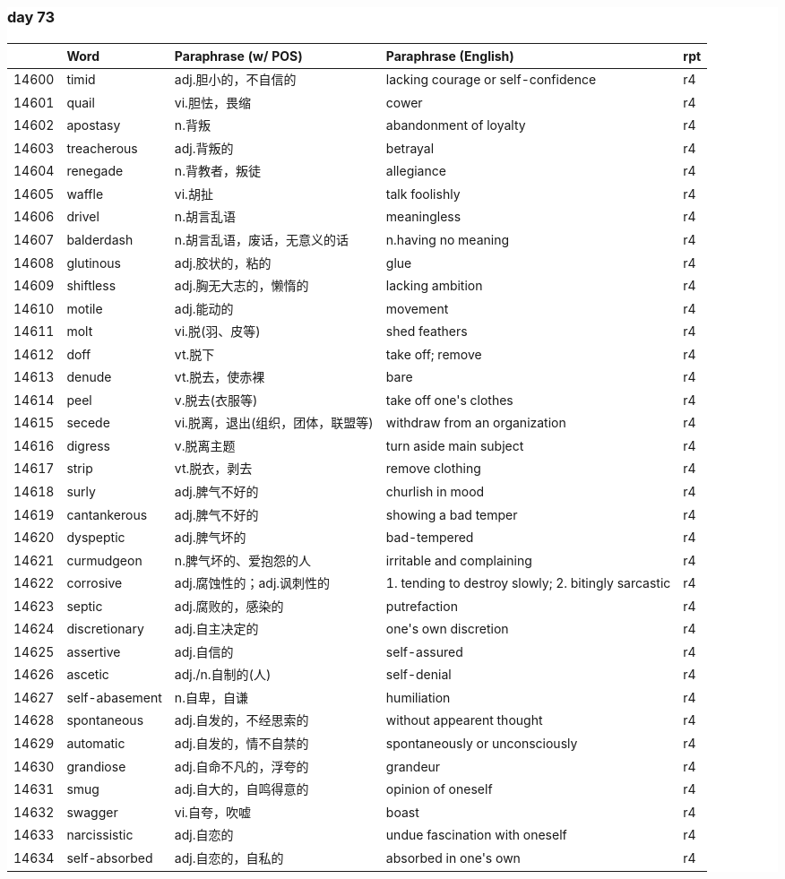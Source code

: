### day 73
|       | Word              | Paraphrase (w/ POS)                                  | Paraphrase (English)                                                  | rpt   |
|------:|:------------------|:-----------------------------------------------------|:----------------------------------------------------------------------|:------|
| 14600 | timid             | adj.胆小的，不自信的                                 | lacking courage or self-confidence                                    | r4    |
| 14601 | quail             | vi.胆怯，畏缩                                        | cower                                                                 | r4    |
| 14602 | apostasy          | n.背叛                                               | abandonment of loyalty                                                | r4    |
| 14603 | treacherous       | adj.背叛的                                           | betrayal                                                              | r4    |
| 14604 | renegade          | n.背教者，叛徒                                       | allegiance                                                            | r4    |
| 14605 | waffle            | vi.胡扯                                              | talk foolishly                                                        | r4    |
| 14606 | drivel            | n.胡言乱语                                           | meaningless                                                           | r4    |
| 14607 | balderdash        | n.胡言乱语，废话，无意义的话                         | n.having no meaning                                                   | r4    |
| 14608 | glutinous         | adj.胶状的，粘的                                     | glue                                                                  | r4    |
| 14609 | shiftless         | adj.胸无大志的，懒惰的                               | lacking ambition                                                      | r4    |
| 14610 | motile            | adj.能动的                                           | movement                                                              | r4    |
| 14611 | molt              | vi.脱(羽、皮等)                                      | shed feathers                                                         | r4    |
| 14612 | doff              | vt.脱下                                              | take off; remove                                                      | r4    |
| 14613 | denude            | vt.脱去，使赤裸                                      | bare                                                                  | r4    |
| 14614 | peel              | v.脱去(衣服等)                                       | take off one's clothes                                                | r4    |
| 14615 | secede            | vi.脱离，退出(组织，团体，联盟等)                    | withdraw from an organization                                         | r4    |
| 14616 | digress           | v.脱离主题                                           | turn aside main subject                                               | r4    |
| 14617 | strip             | vt.脱衣，剥去                                        | remove clothing                                                       | r4    |
| 14618 | surly             | adj.脾气不好的                                       | churlish in mood                                                      | r4    |
| 14619 | cantankerous      | adj.脾气不好的                                       | showing a bad temper                                                  | r4    |
| 14620 | dyspeptic         | adj.脾气坏的                                         | bad-tempered                                                          | r4    |
| 14621 | curmudgeon        | n.脾气坏的、爱抱怨的人                               | irritable and complaining                                             | r4    |
| 14622 | corrosive         | adj.腐蚀性的；adj.讽刺性的                           | 1. tending to destroy slowly; 2. bitingly sarcastic                   | r4    |
| 14623 | septic            | adj.腐败的，感染的                                   | putrefaction                                                          | r4    |
| 14624 | discretionary     | adj.自主决定的                                       | one's own discretion                                                  | r4    |
| 14625 | assertive         | adj.自信的                                           | self-assured                                                          | r4    |
| 14626 | ascetic           | adj./n.自制的(人)                                    | self-denial                                                           | r4    |
| 14627 | self-abasement    | n.自卑，自谦                                         | humiliation                                                           | r4    |
| 14628 | spontaneous       | adj.自发的，不经思索的                               | without appearent thought                                             | r4    |
| 14629 | automatic         | adj.自发的，情不自禁的                               | spontaneously or unconsciously                                        | r4    |
| 14630 | grandiose         | adj.自命不凡的，浮夸的                               | grandeur                                                              | r4    |
| 14631 | smug              | adj.自大的，自鸣得意的                               | opinion of oneself                                                    | r4    |
| 14632 | swagger           | vi.自夸，吹嘘                                        | boast                                                                 | r4    |
| 14633 | narcissistic      | adj.自恋的                                           | undue fascination with oneself                                        | r4    |
| 14634 | self-absorbed     | adj.自恋的，自私的                                   | absorbed in one's own                                                 | r4    |